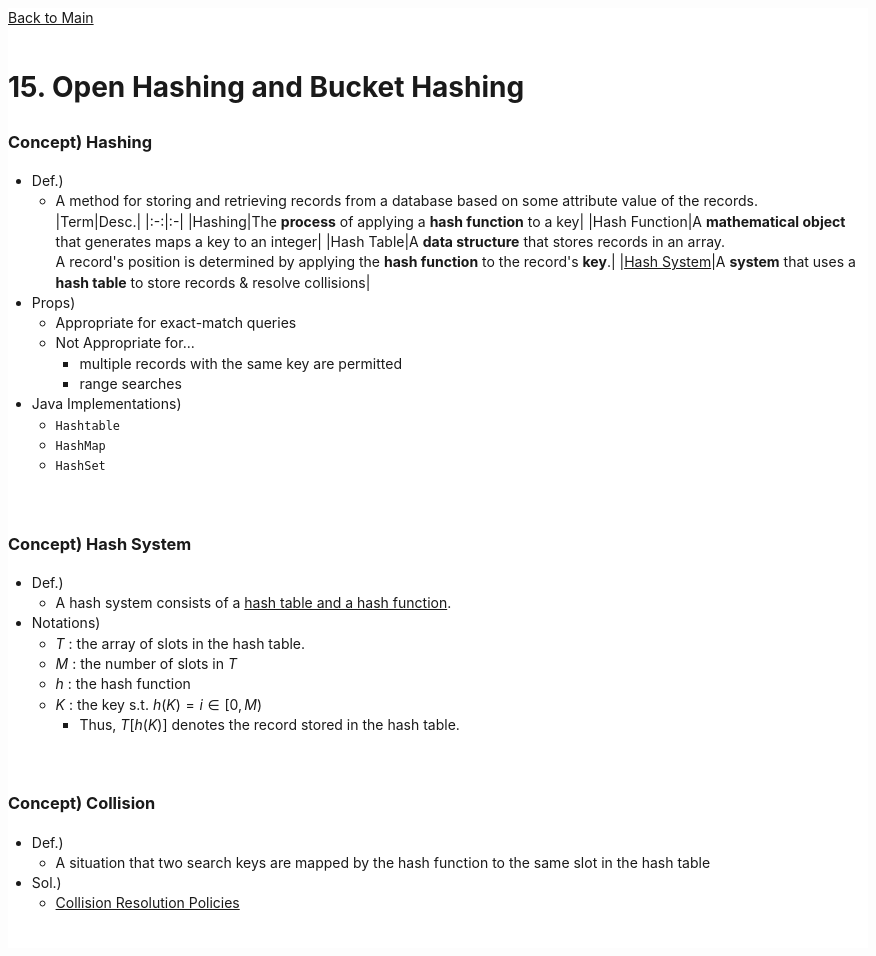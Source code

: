 [Back to Main](../main.md)

# 15. Open Hashing and Bucket Hashing

### Concept) Hashing
- Def.)
  - A method for storing and retrieving records from a database based on some attribute value of the records.   
    |Term|Desc.|
    |:-:|:-|
    |Hashing|The **process** of applying a **hash function** to a key|
    |Hash Function|A **mathematical object** that generates maps a key to an integer|
    |Hash Table|A **data structure** that stores records in an array. <br> A record's position is determined by applying the **hash function** to the record's **key**.|
    |[Hash System](#concept-hash-system)|A **system** that uses a **hash table** to store records & resolve collisions|
- Props)
  - Appropriate for exact-match queries
  - Not Appropriate for...
    - multiple records with the same key are permitted
    - range searches
- Java Implementations)
  - `Hashtable`
  - `HashMap`
  - `HashSet`

<br>

### Concept) Hash System
- Def.)
  - A hash system consists of a [hash table and a hash function](#concept-hashing).
- Notations)
  - $`T`$ : the array of slots in the hash table.
  - $`M`$ : the number of slots in $`T`$
  - $`h`$ : the hash function
  - $`K`$ : the key s.t. $`h(K) = i \in [0, M)`$
    - Thus, $`T[h(K)]`$ denotes the record stored in the hash table.

<br>

### Concept) Collision
- Def.)
  - A situation that two search keys are mapped by the hash function to the same slot in the hash table
- Sol.) 
  - [Collision Resolution Policies](#concept-collision-resolution-policies)

<br>
